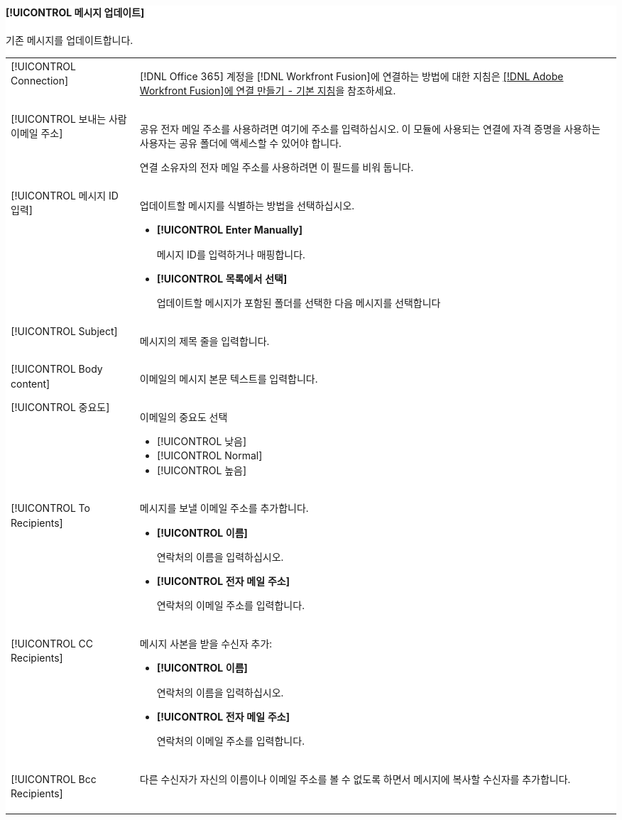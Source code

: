 #### [!UICONTROL 메시지 업데이트]

기존 메시지를 업데이트합니다.

<table style="table-layout:auto"> 
 <col> 
 <col> 
 <tbody> 
  <tr> 
   <td role="rowheader">[!UICONTROL Connection] </td> 
   <td> <p>[!DNL Office 365] 계정을 [!DNL Workfront Fusion]에 연결하는 방법에 대한 지침은 <a href="../../workfront-fusion/connections/connect-to-fusion-general.md" class="MCXref xref" data-mc-variable-override="">[!DNL Adobe Workfront Fusion]에 연결 만들기 - 기본 지침</a>을 참조하세요.</p> </td> 
  </tr> 
  <tr> 
   <td role="rowheader">[!UICONTROL 보내는 사람 이메일 주소]</td> 
   <td> <p> 공유 전자 메일 주소를 사용하려면 여기에 주소를 입력하십시오. 이 모듈에 사용되는 연결에 자격 증명을 사용하는 사용자는 공유 폴더에 액세스할 수 있어야 합니다.<p>연결 소유자의 전자 메일 주소를 사용하려면 이 필드를 비워 둡니다.</p></p> </td> 
  </tr> 
  <tr> 
   <td role="rowheader">[!UICONTROL 메시지 ID 입력]</td> 
   <td> <p>업데이트할 메시지를 식별하는 방법을 선택하십시오.</p> 
    <ul> 
     <li> <p><strong>[!UICONTROL Enter Manually]</strong> </p> <p>메시지 ID를 입력하거나 매핑합니다.</p> </li> 
     <li> <p><strong>[!UICONTROL 목록에서 선택]</strong> </p> <p>업데이트할 메시지가 포함된 폴더를 선택한 다음 메시지를 선택합니다</p> </li> 
    </ul> </td> 
  </tr> 
  <tr> 
   <td role="rowheader">[!UICONTROL Subject]</td> 
   <td> <p>메시지의 제목 줄을 입력합니다.</p> </td> 
  </tr> 
  <tr> 
   <td role="rowheader">[!UICONTROL Body content]</td> 
   <td> <p>이메일의 메시지 본문 텍스트를 입력합니다.</p> </td> 
  </tr> 
  <tr> 
   <td role="rowheader">[!UICONTROL 중요도]</td> 
   <td> <p>이메일의 중요도 선택</p> 
    <ul> 
     <li>[!UICONTROL 낮음]</li> 
     <li>[!UICONTROL Normal]</li> 
     <li>[!UICONTROL 높음]</li> 
    </ul> </td> 
  </tr> 
  <tr> 
   <td role="rowheader"> <p>[!UICONTROL To Recipients]</p> </td> 
   <td> <p>메시지를 보낼 이메일 주소를 추가합니다.</p> 
    <ul> 
     <li> <p><strong>[!UICONTROL 이름]</strong> </p> <p>연락처의 이름을 입력하십시오.</p> </li> 
     <li> <p><strong>[!UICONTROL 전자 메일 주소]</strong> </p> <p>연락처의 이메일 주소를 입력합니다.</p> </li> 
    </ul> </td> 
  </tr> 
  <tr> 
   <td role="rowheader"> <p>[!UICONTROL CC Recipients]</p> </td> 
   <td> <p>메시지 사본을 받을 수신자 추가:</p> 
    <ul> 
     <li> <p><strong>[!UICONTROL 이름]</strong> </p> <p>연락처의 이름을 입력하십시오.</p> </li> 
     <li> <p><strong>[!UICONTROL 전자 메일 주소]</strong> </p> <p>연락처의 이메일 주소를 입력합니다.</p> </li> 
    </ul> </td> 
  </tr> 
  <tr> 
   <td role="rowheader"> <p>[!UICONTROL Bcc Recipients]</p> </td> 
   <td> <p>다른 수신자가 자신의 이름이나 이메일 주소를 볼 수 없도록 하면서 메시지에 복사할 수신자를 추가합니다.</p> 